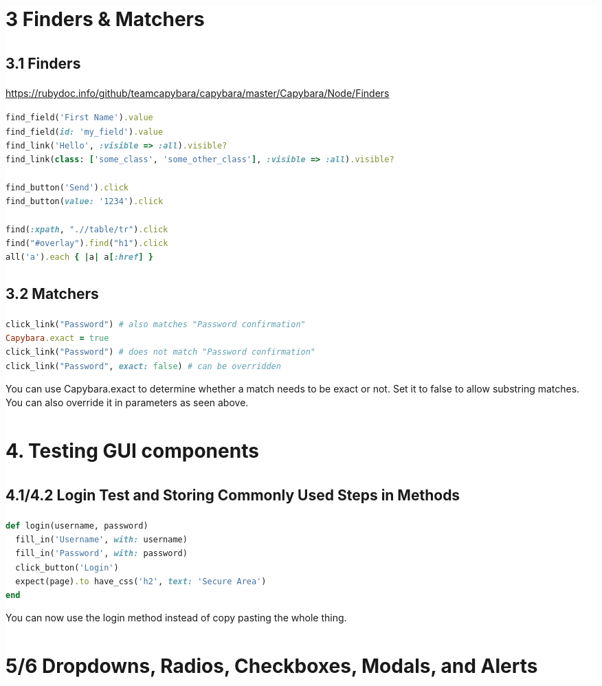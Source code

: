 # 3 Finders & Matchers
## 3.1 Finders

https://rubydoc.info/github/teamcapybara/capybara/master/Capybara/Node/Finders

```ruby
find_field('First Name').value
find_field(id: 'my_field').value
find_link('Hello', :visible => :all).visible?
find_link(class: ['some_class', 'some_other_class'], :visible => :all).visible?

find_button('Send').click
find_button(value: '1234').click

find(:xpath, ".//table/tr").click
find("#overlay").find("h1").click
all('a').each { |a| a[:href] }
```

## 3.2 Matchers

```ruby
click_link("Password") # also matches "Password confirmation"
Capybara.exact = true
click_link("Password") # does not match "Password confirmation"
click_link("Password", exact: false) # can be overridden
```

You can use Capybara.exact to determine whether a match needs to be exact or not. Set it to false to allow substring matches. You can also override it in parameters as seen above.

# 4. Testing GUI components

## 4.1/4.2 Login Test and Storing Commonly Used Steps in Methods

```ruby
def login(username, password)
  fill_in('Username', with: username)
  fill_in('Password', with: password)
  click_button('Login')
  expect(page).to have_css('h2', text: 'Secure Area')
end
```

You can now use the login method instead of copy pasting the whole thing.

# 5/6 Dropdowns, Radios, Checkboxes, Modals, and Alerts
